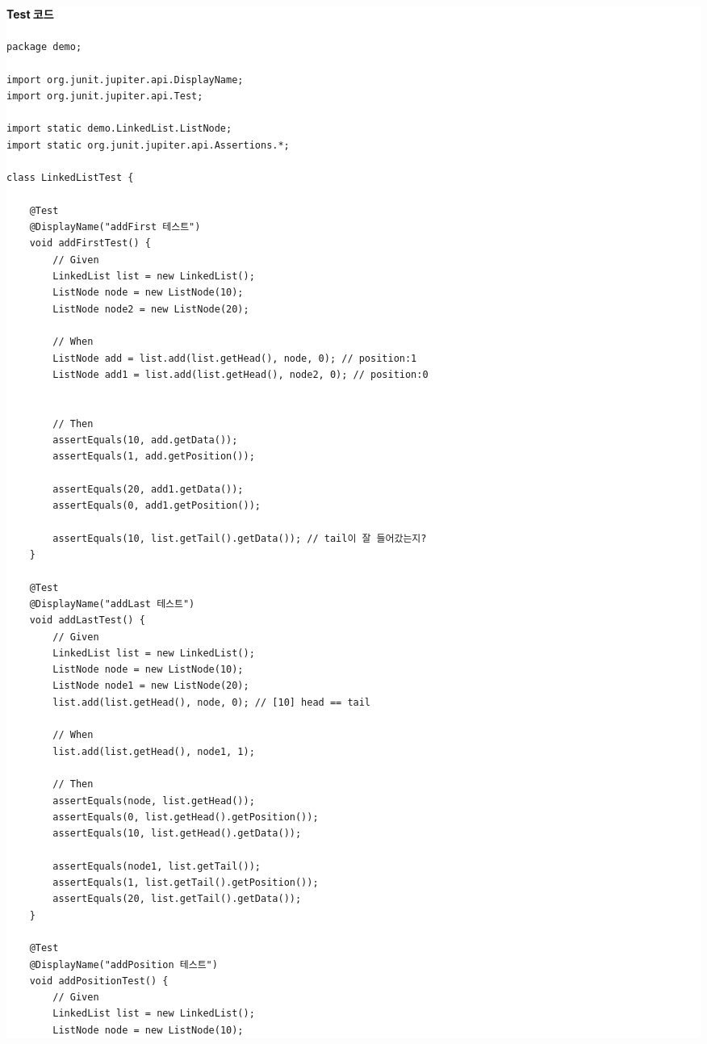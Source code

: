 #### **Test 코드**

```
package demo;

import org.junit.jupiter.api.DisplayName;
import org.junit.jupiter.api.Test;

import static demo.LinkedList.ListNode;
import static org.junit.jupiter.api.Assertions.*;

class LinkedListTest {

    @Test
    @DisplayName("addFirst 테스트")
    void addFirstTest() {
        // Given
        LinkedList list = new LinkedList();
        ListNode node = new ListNode(10);
        ListNode node2 = new ListNode(20);

        // When
        ListNode add = list.add(list.getHead(), node, 0); // position:1
        ListNode add1 = list.add(list.getHead(), node2, 0); // position:0


        // Then
        assertEquals(10, add.getData());
        assertEquals(1, add.getPosition());

        assertEquals(20, add1.getData());
        assertEquals(0, add1.getPosition());

        assertEquals(10, list.getTail().getData()); // tail이 잘 들어갔는지?
    }

    @Test
    @DisplayName("addLast 테스트")
    void addLastTest() {
        // Given
        LinkedList list = new LinkedList();
        ListNode node = new ListNode(10);
        ListNode node1 = new ListNode(20);
        list.add(list.getHead(), node, 0); // [10] head == tail

        // When
        list.add(list.getHead(), node1, 1);

        // Then
        assertEquals(node, list.getHead());
        assertEquals(0, list.getHead().getPosition());
        assertEquals(10, list.getHead().getData());

        assertEquals(node1, list.getTail());
        assertEquals(1, list.getTail().getPosition());
        assertEquals(20, list.getTail().getData());
    }

    @Test
    @DisplayName("addPosition 테스트")
    void addPositionTest() {
        // Given
        LinkedList list = new LinkedList();
        ListNode node = new ListNode(10);
```